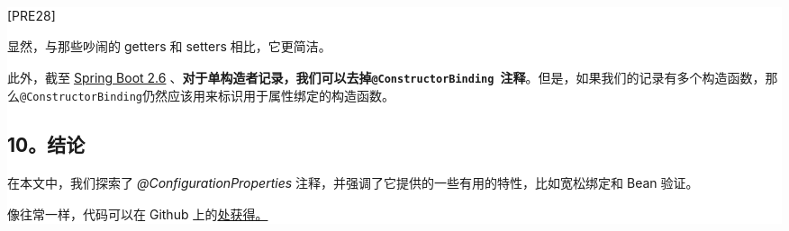 [PRE28]

显然，与那些吵闹的 getters 和 setters 相比，它更简洁。

此外，截至 [Spring Boot 2.6](https://web.archive.org/web/20220529014431/https://github.com/spring-projects/spring-boot/wiki/Spring-Boot-2.6.0-M2-Release-Notes#records-and-configurationproperties) 、**对于单构造者记录，我们可以去掉`@ConstructorBinding `注释**。但是，如果我们的记录有多个构造函数，那么`@ConstructorBinding`仍然应该用来标识用于属性绑定的构造函数。

## 10。结论

在本文中，我们探索了 *@ConfigurationProperties* 注释，并强调了它提供的一些有用的特性，比如宽松绑定和 Bean 验证。

像往常一样，代码可以在 Github 上的[处获得。](https://web.archive.org/web/20220529014431/https://github.com/eugenp/tutorials/tree/master/spring-boot-modules/spring-boot-properties)